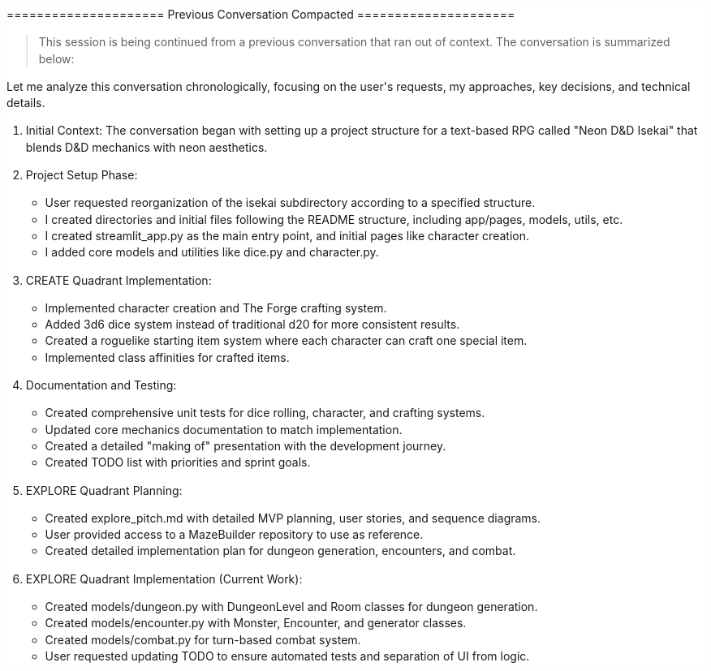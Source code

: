 
===================== Previous Conversation Compacted =====================

> This session is being continued from a previous conversation that ran out
   of context. The conversation is summarized below:
  <analysis>
  Let me analyze this conversation chronologically, focusing on the user's
  requests, my approaches, key decisions, and technical details.

  1. Initial Context: The conversation began with setting up a project
  structure for a text-based RPG called "Neon D&D Isekai" that blends D&D
  mechanics with neon aesthetics.

  2. Project Setup Phase:
     - User requested reorganization of the isekai subdirectory according
  to a specified structure.
     - I created directories and initial files following the README
  structure, including app/pages, models, utils, etc.
     - I created streamlit_app.py as the main entry point, and initial
  pages like character creation.
     - I added core models and utilities like dice.py and character.py.

  3. CREATE Quadrant Implementation:
     - Implemented character creation and The Forge crafting system.
     - Added 3d6 dice system instead of traditional d20 for more consistent
   results.
     - Created a roguelike starting item system where each character can
  craft one special item.
     - Implemented class affinities for crafted items.

  4. Documentation and Testing:
     - Created comprehensive unit tests for dice rolling, character, and
  crafting systems.
     - Updated core mechanics documentation to match implementation.
     - Created a detailed "making of" presentation with the development
  journey.
     - Created TODO list with priorities and sprint goals.

  5. EXPLORE Quadrant Planning:
     - Created explore_pitch.md with detailed MVP planning, user stories,
  and sequence diagrams.
     - User provided access to a MazeBuilder repository to use as
  reference.
     - Created detailed implementation plan for dungeon generation,
  encounters, and combat.

  6. EXPLORE Quadrant Implementation (Current Work):
     - Created models/dungeon.py with DungeonLevel and Room classes for
  dungeon generation.
     - Created models/encounter.py with Monster, Encounter, and generator
  classes.
     - Created models/combat.py for turn-based combat system.
     - User requested updating TODO to ensure automated tests and
  separation of UI from logic.
